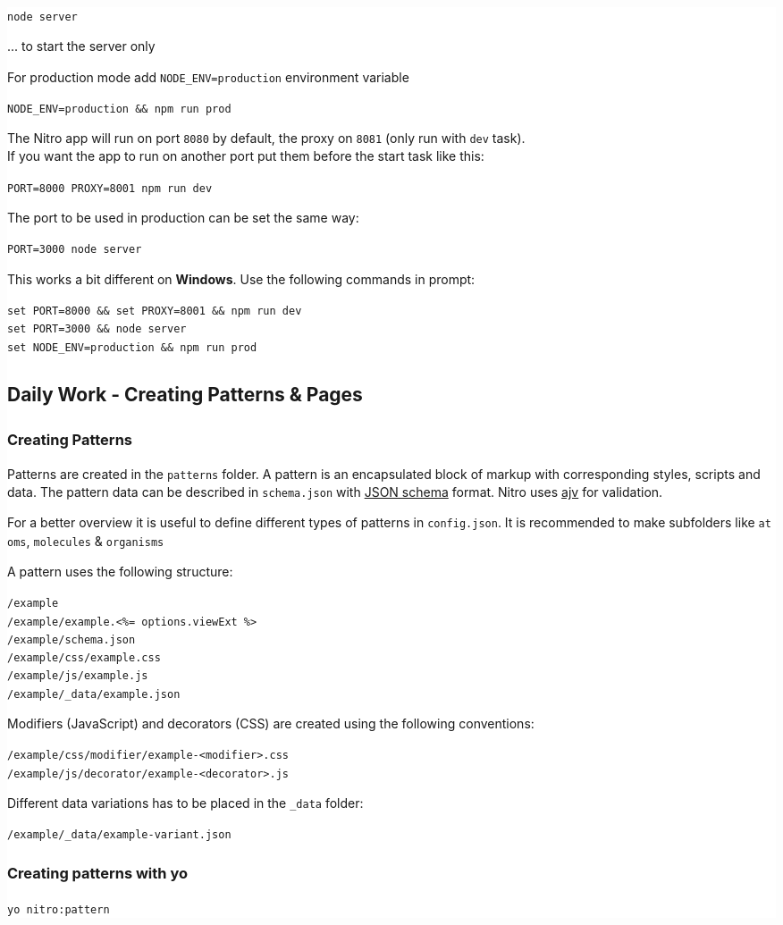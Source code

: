     node server

... to start the server only

For production mode add `NODE_ENV=production` environment variable

    NODE_ENV=production && npm run prod

The Nitro app will run on port `8080` by default, the proxy on `8081` (only run with `dev` task).  
If you want the app to run on another port put them before the start task like this:

    PORT=8000 PROXY=8001 npm run dev

The port to be used in production can be set the same way:
 
    PORT=3000 node server

This works a bit different on **Windows**. Use the following commands in prompt:
 
    set PORT=8000 && set PROXY=8001 && npm run dev
    set PORT=3000 && node server
    set NODE_ENV=production && npm run prod

## Daily Work - Creating Patterns & Pages

### Creating Patterns

Patterns are created in the `patterns` folder. A pattern is an encapsulated block of markup 
with corresponding styles, scripts and data. The pattern data can be described in `schema.json` 
with [JSON schema](http://json-schema.org) format. Nitro uses [ajv](http://epoberezkin.github.io/ajv/) for validation.

For a better overview it is useful to define different types of patterns in `config.json`. It is recommended to make 
subfolders like `atoms`, `molecules` & `organisms`  

A pattern uses the following structure:

    /example
    /example/example.<%= options.viewExt %>
    /example/schema.json
    /example/css/example.css
    /example/js/example.js
    /example/_data/example.json

Modifiers (JavaScript) and decorators (CSS) are created using the following conventions:

    /example/css/modifier/example-<modifier>.css
    /example/js/decorator/example-<decorator>.js

Different data variations has to be placed in the `_data` folder:

    /example/_data/example-variant.json

### Creating patterns with yo

    yo nitro:pattern
